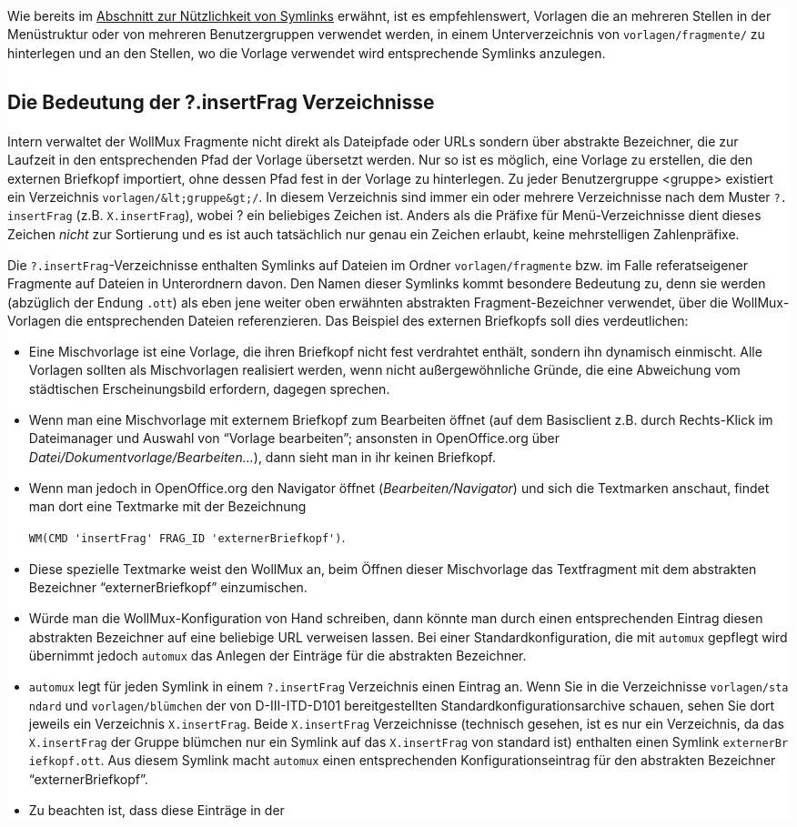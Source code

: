 Wie bereits im [Abschnitt zur Nützlichkeit von Symlinks](#warum-sind-symlinks-nützlich- "wikilink")
erwähnt, ist es empfehlenswert, Vorlagen die an mehreren Stellen in der
Menüstruktur oder von mehreren Benutzergruppen verwendet werden, in
einem Unterverzeichnis von `vorlagen/fragmente/` zu hinterlegen und an
den Stellen, wo die Vorlage verwendet wird entsprechende Symlinks
anzulegen.

Die Bedeutung der ?.insertFrag Verzeichnisse
--------------------------------------------

Intern verwaltet der WollMux Fragmente nicht direkt als Dateipfade oder
URLs sondern über abstrakte Bezeichner, die zur Laufzeit in den
entsprechenden Pfad der Vorlage übersetzt werden. Nur so ist es möglich,
eine Vorlage zu erstellen, die den externen Briefkopf importiert, ohne
dessen Pfad fest in der Vorlage zu hinterlegen. Zu jeder Benutzergruppe
&lt;gruppe&gt; existiert ein Verzeichnis `vorlagen/&lt;gruppe&gt;/`. In diesem
Verzeichnis sind immer ein oder mehrere Verzeichnisse nach dem Muster
`?.insertFrag` (z.B. `X.insertFrag`), wobei ? ein beliebiges Zeichen
ist. Anders als die Präfixe für Menü-Verzeichnisse dient dieses Zeichen
*nicht* zur Sortierung und es ist auch tatsächlich nur genau ein Zeichen
erlaubt, keine mehrstelligen Zahlenpräfixe.

Die `?.insertFrag`-Verzeichnisse enthalten Symlinks auf Dateien im
Ordner `vorlagen/fragmente` bzw. im Falle referatseigener Fragmente auf
Dateien in Unterordnern davon. Den Namen dieser Symlinks kommt besondere
Bedeutung zu, denn sie werden (abzüglich der Endung `.ott`) als eben
jene weiter oben erwähnten abstrakten Fragment-Bezeichner verwendet,
über die WollMux-Vorlagen die entsprechenden Dateien referenzieren. Das
Beispiel des externen Briefkopfs soll dies verdeutlichen:

-   Eine Mischvorlage ist eine Vorlage, die ihren Briefkopf nicht fest
    verdrahtet enthält, sondern ihn dynamisch einmischt. Alle Vorlagen
    sollten als Mischvorlagen realisiert werden, wenn nicht
    außergewöhnliche Gründe, die eine Abweichung vom städtischen
    Erscheinungsbild erfordern, dagegen sprechen.
-   Wenn man eine Mischvorlage mit externem Briefkopf zum Bearbeiten
    öffnet (auf dem Basisclient z.B. durch Rechts-Klick im Dateimanager
    und Auswahl von “Vorlage bearbeiten”; ansonsten in OpenOffice.org
    über *Datei/Dokumentvorlage/Bearbeiten...*), dann sieht man in ihr
    keinen Briefkopf.
-   Wenn man jedoch in OpenOffice.org den Navigator öffnet
    (*Bearbeiten/Navigator*) und sich die Textmarken anschaut, findet
    man dort eine Textmarke mit der Bezeichnung

    `WM(CMD 'insertFrag' FRAG_ID 'externerBriefkopf')`.
-   Diese spezielle Textmarke weist den WollMux an, beim Öffnen dieser
    Mischvorlage das Textfragment mit dem abstrakten Bezeichner
    “externerBriefkopf” einzumischen.
-   Würde man die WollMux-Konfiguration von Hand schreiben, dann könnte
    man durch einen entsprechenden Eintrag diesen abstrakten Bezeichner
    auf eine beliebige URL verweisen lassen. Bei einer
    Standardkonfiguration, die mit `automux` gepflegt wird übernimmt
    jedoch `automux` das Anlegen der Einträge für die
    abstrakten Bezeichner.
-   `automux` legt für jeden Symlink in einem `?.insertFrag` Verzeichnis
    einen Eintrag an. Wenn Sie in die Verzeichnisse `vorlagen/standard`
    und `vorlagen/blümchen` der von D-III-ITD-D101 bereitgestellten
    Standardkonfigurationsarchive schauen, sehen Sie dort jeweils ein
    Verzeichnis `X.insertFrag`. Beide `X.insertFrag` Verzeichnisse
    (technisch gesehen, ist es nur ein Verzeichnis, da das
    `X.insertFrag` der Gruppe blümchen nur ein Symlink auf das
    `X.insertFrag` von standard ist) enthalten einen Symlink
    `externerBriefkopf.ott`. Aus diesem Symlink macht `automux` einen
    entsprechenden Konfigurationseintrag für den abstrakten Bezeichner
    “externerBriefkopf”.
-   Zu beachten ist, dass diese Einträge in der